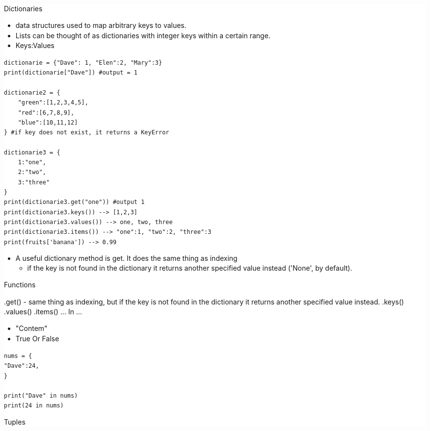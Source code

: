 


Dictionaries

- data structures used to map arbitrary keys to values.
- Lists can be thought of as dictionaries with integer keys within a certain range.
- Keys:Values
```
dictionarie = {"Dave": 1, "Elen":2, "Mary":3}
print(dictionarie["Dave"]) #output = 1

dictionarie2 = {
    "green":[1,2,3,4,5],
    "red":[6,7,8,9],
    "blue":[10,11,12]
} #if key does not exist, it returns a KeyError

dictionarie3 = {
    1:"one",
    2:"two",
    3:"three"
}
print(dictionarie3.get("one")) #output 1
print(dictionarie3.keys()) --> [1,2,3]
print(dictionarie3.values()) --> one, two, three
print(dictionarie3.items()) --> "one":1, "two":2, "three":3
print(fruits['banana']) --> 0.99
```
- A useful dictionary method is get. It does the same thing as indexing
	- if the key is not found in the dictionary it returns another specified value instead ('None', by default).

Functions

.get() - same thing as indexing, but if the key is not found in the dictionary it returns another specified value instead.
.keys()
.values()
.items()
... In ...
- "Contem" 
- True Or False
```
nums = {
"Dave":24,
}

print("Dave" in nums)
print(24 in nums)
```




Tuples
